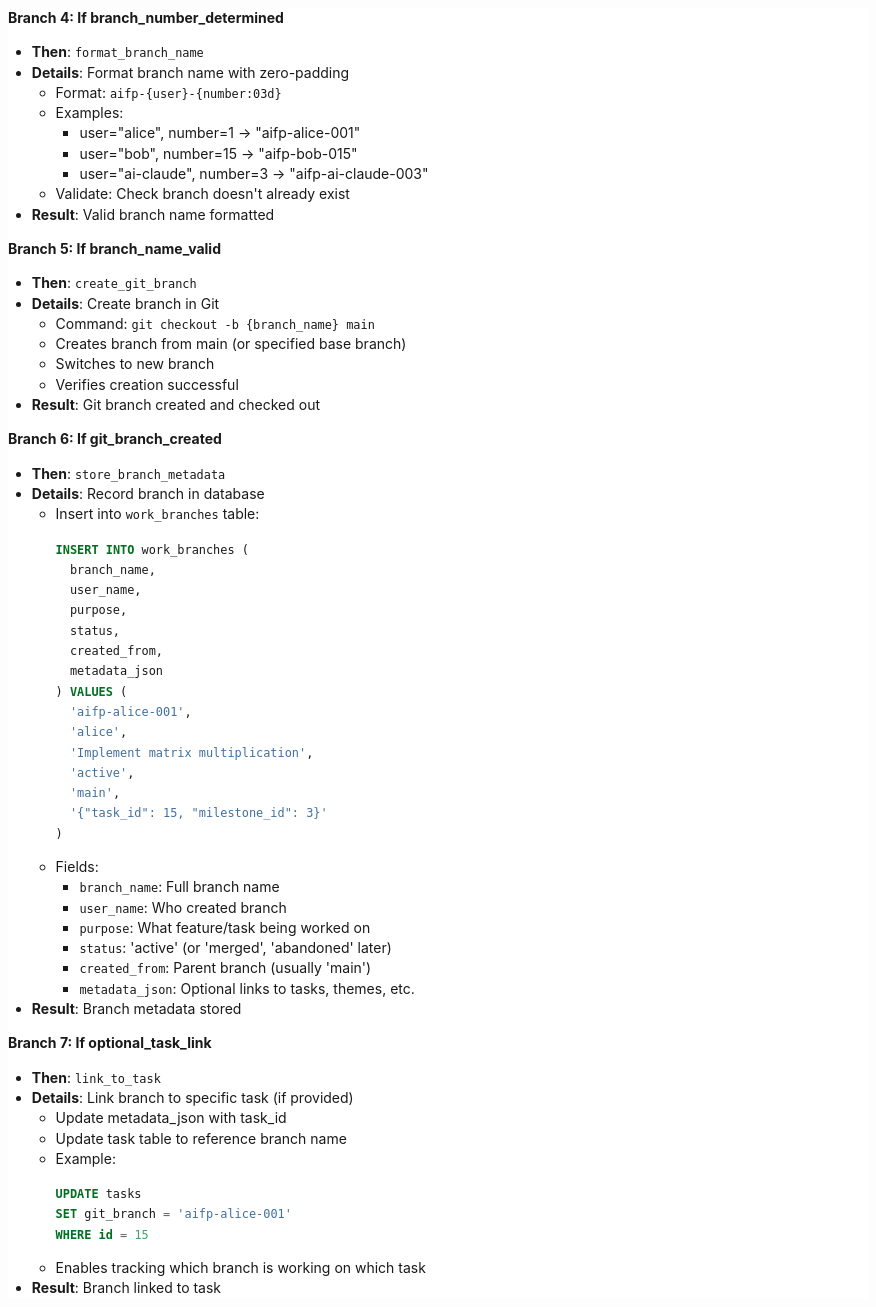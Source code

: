 **Branch 4: If branch_number_determined**
- **Then**: `format_branch_name`
- **Details**: Format branch name with zero-padding
  - Format: `aifp-{user}-{number:03d}`
  - Examples:
    - user="alice", number=1 → "aifp-alice-001"
    - user="bob", number=15 → "aifp-bob-015"
    - user="ai-claude", number=3 → "aifp-ai-claude-003"
  - Validate: Check branch doesn't already exist
- **Result**: Valid branch name formatted

**Branch 5: If branch_name_valid**
- **Then**: `create_git_branch`
- **Details**: Create branch in Git
  - Command: `git checkout -b {branch_name} main`
  - Creates branch from main (or specified base branch)
  - Switches to new branch
  - Verifies creation successful
- **Result**: Git branch created and checked out

**Branch 6: If git_branch_created**
- **Then**: `store_branch_metadata`
- **Details**: Record branch in database
  - Insert into `work_branches` table:
    ```sql
    INSERT INTO work_branches (
      branch_name,
      user_name,
      purpose,
      status,
      created_from,
      metadata_json
    ) VALUES (
      'aifp-alice-001',
      'alice',
      'Implement matrix multiplication',
      'active',
      'main',
      '{"task_id": 15, "milestone_id": 3}'
    )
    ```
  - Fields:
    - `branch_name`: Full branch name
    - `user_name`: Who created branch
    - `purpose`: What feature/task being worked on
    - `status`: 'active' (or 'merged', 'abandoned' later)
    - `created_from`: Parent branch (usually 'main')
    - `metadata_json`: Optional links to tasks, themes, etc.
- **Result**: Branch metadata stored

**Branch 7: If optional_task_link**
- **Then**: `link_to_task`
- **Details**: Link branch to specific task (if provided)
  - Update metadata_json with task_id
  - Update task table to reference branch name
  - Example:
    ```sql
    UPDATE tasks
    SET git_branch = 'aifp-alice-001'
    WHERE id = 15
    ```
  - Enables tracking which branch is working on which task
- **Result**: Branch linked to task
